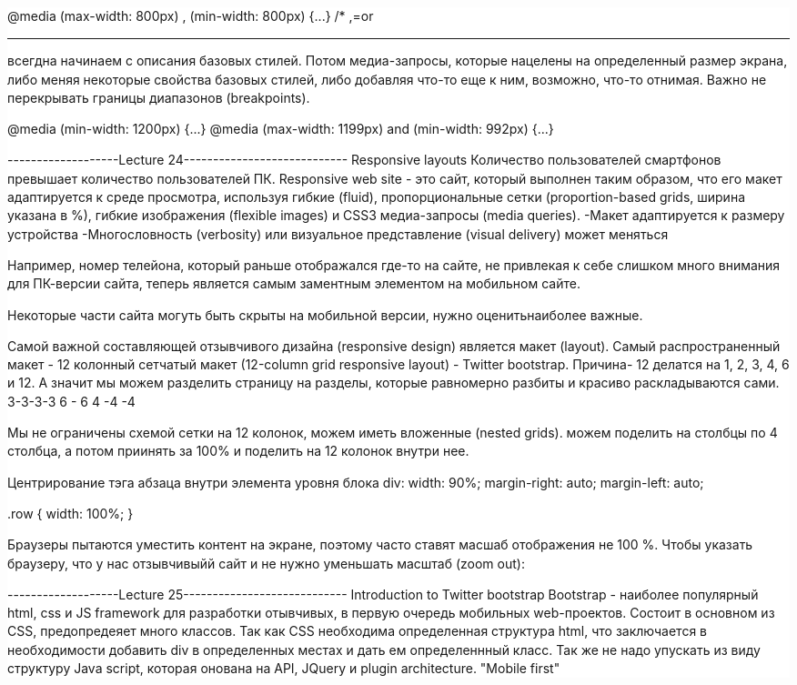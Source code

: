 @media (max-width: 800px) , (min-width: 800px) {...} /* ,=or

-------
всегдна начинаем с описания базовых стилей.
Потом медиа-запросы, которые нацелены на определенный размер экрана, либо меняя некоторые свойства базовых стилей, либо добавляя что-то еще к ним, возможно, что-то отнимая.
Важно не перекрывать границы диапазонов (breakpoints).


@media (min-width: 1200px) {...}
@media (max-width: 1199px) and (min-width: 992px) {...}

-------------------Lecture 24----------------------------
Responsive layouts
Количество пользователей смартфонов превышает количество пользователей ПК.
Responsive web site - это сайт, который выполнен таким образом, что его макет адаптируется к среде просмотра, используя гибкие (fluid), пропорциональные сетки (proportion-based grids, ширина указана в %), гибкие изображения (flexible images) и CSS3 медиа-запросы (media queries).
-Макет адаптируется к размеру устройства
-Многословность (verbosity) или визуальное представление (visual delivery) может меняться

Например, номер телейона, который раньше отображался где-то на сайте, не привлекая к себе слишком много внимания для ПК-версии сайта, теперь является самым заментным элементом на мобильном сайте.

Некоторые части сайта могуть быть скрыты на мобильной версии, нужно оценитьнаиболее важные.

Самой важной составляющей отзывчивого дизайна (responsive design) является макет (layout). Самый распространенный макет - 12 колонный сетчатый макет (12-column grid responsive layout) - Twitter bootstrap.
Причина- 12  делатся на 1, 2, 3, 4, 6 и 12. А значит мы можем разделить страницу на разделы, которые равномерно разбиты и красиво раскладываются сами.
3-3-3-3
 6 - 6
4 -4 -4

Мы не ограничены схемой сетки на 12 колонок, можем иметь вложенные (nested grids).
можем поделить на столбцы по 4 столбца, а потом приинять за 100% и поделить на 12 колонок внутри нее.

Центрирование тэга абзаца внутри элемента уровня блока div:
width: 90%;
margin-right: auto;
margin-left: auto;

.row {
  width: 100%;
}

Браузеры пытаются уместить контент на экране, поэтому часто ставят масшаб отображения не 100 %. 
Чтобы указать браузеру, что у нас отзывчивыйй сайт и не нужно уменьшать масштаб (zoom out):
<meta name="viewport" content="width=device-width, initial-scale=1">

-------------------Lecture 25----------------------------
Introduction to Twitter bootstrap
Bootstrap - наиболее популярный html, css и JS framework для разработки отывчивых, в первую очередь мобильных web-проектов.
Состоит в основном из CSS, предопредеяет много классов. Так как CSS необходима определенная структура html, что заключается в необходимости добавить div в определенных местах и дать ем определеннный класс. Так же не надо упускать из виду структуру Java script, которая онована на API, JQuery и plugin architecture.
"Mobile first"
